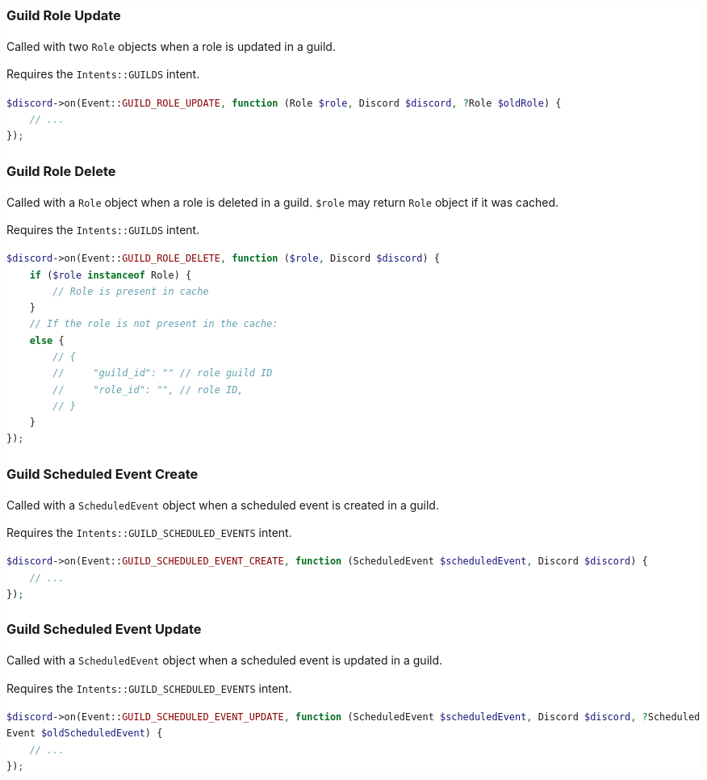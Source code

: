### Guild Role Update

Called with two `Role` objects when a role is updated in a guild.

Requires the `Intents::GUILDS` intent.

```php
$discord->on(Event::GUILD_ROLE_UPDATE, function (Role $role, Discord $discord, ?Role $oldRole) {
    // ...
});
```

### Guild Role Delete

Called with a `Role` object when a role is deleted in a guild. `$role` may return `Role` object if it was cached.

Requires the `Intents::GUILDS` intent.

```php
$discord->on(Event::GUILD_ROLE_DELETE, function ($role, Discord $discord) {
    if ($role instanceof Role) {
        // Role is present in cache
    }
    // If the role is not present in the cache:
    else {
        // {
        //     "guild_id": "" // role guild ID
        //     "role_id": "", // role ID,
        // }
    }
});
```

### Guild Scheduled Event Create

Called with a `ScheduledEvent` object when a scheduled event is created in a guild.

Requires the `Intents::GUILD_SCHEDULED_EVENTS` intent.

```php
$discord->on(Event::GUILD_SCHEDULED_EVENT_CREATE, function (ScheduledEvent $scheduledEvent, Discord $discord) {
    // ...
});
```

### Guild Scheduled Event Update

Called with a `ScheduledEvent` object when a scheduled event is updated in a guild.

Requires the `Intents::GUILD_SCHEDULED_EVENTS` intent.

```php
$discord->on(Event::GUILD_SCHEDULED_EVENT_UPDATE, function (ScheduledEvent $scheduledEvent, Discord $discord, ?ScheduledEvent $oldScheduledEvent) {
    // ...
});
```

